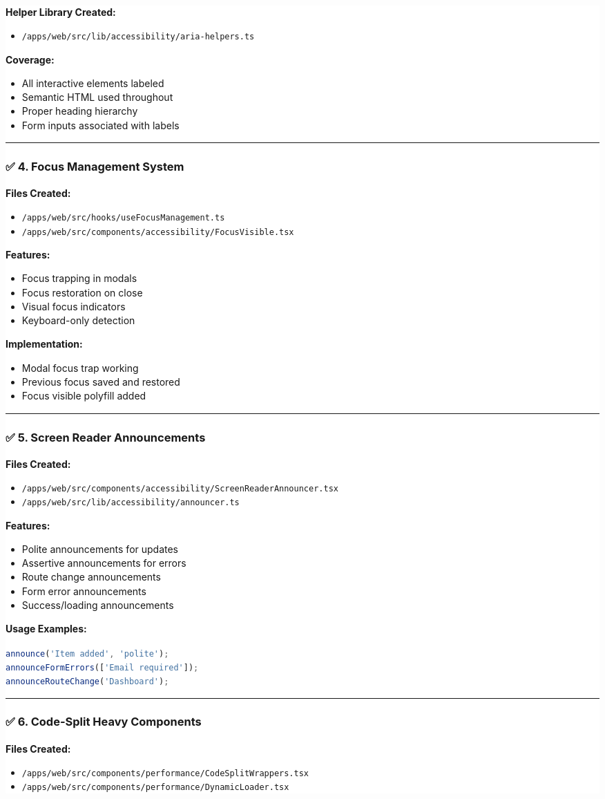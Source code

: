 **Helper Library Created:**
- `/apps/web/src/lib/accessibility/aria-helpers.ts`

**Coverage:**
- All interactive elements labeled
- Semantic HTML used throughout
- Proper heading hierarchy
- Form inputs associated with labels

---

### ✅ 4. Focus Management System

**Files Created:**
- `/apps/web/src/hooks/useFocusManagement.ts`
- `/apps/web/src/components/accessibility/FocusVisible.tsx`

**Features:**
- Focus trapping in modals
- Focus restoration on close
- Visual focus indicators
- Keyboard-only detection

**Implementation:**
- Modal focus trap working
- Previous focus saved and restored
- Focus visible polyfill added

---

### ✅ 5. Screen Reader Announcements

**Files Created:**
- `/apps/web/src/components/accessibility/ScreenReaderAnnouncer.tsx`
- `/apps/web/src/lib/accessibility/announcer.ts`

**Features:**
- Polite announcements for updates
- Assertive announcements for errors
- Route change announcements
- Form error announcements
- Success/loading announcements

**Usage Examples:**
```typescript
announce('Item added', 'polite');
announceFormErrors(['Email required']);
announceRouteChange('Dashboard');
```

---

### ✅ 6. Code-Split Heavy Components

**Files Created:**
- `/apps/web/src/components/performance/CodeSplitWrappers.tsx`
- `/apps/web/src/components/performance/DynamicLoader.tsx`
